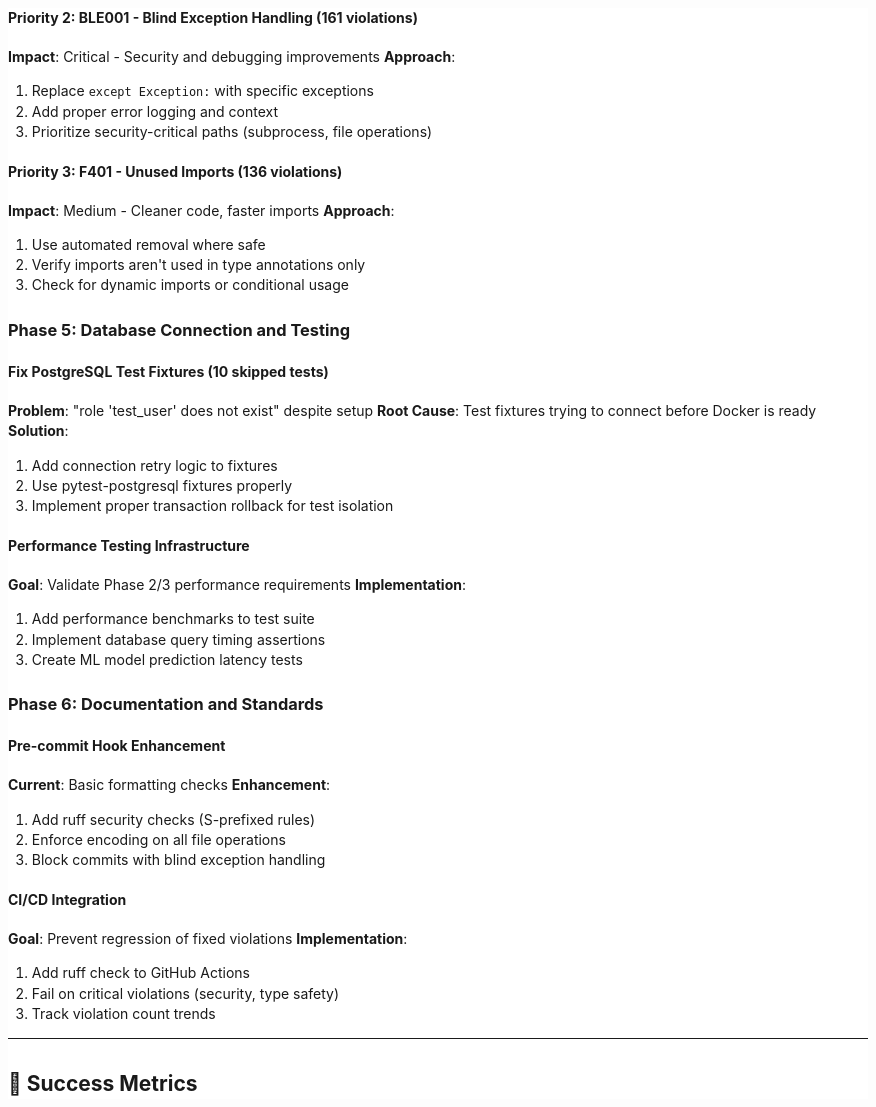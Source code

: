 #### Priority 2: BLE001 - Blind Exception Handling (161 violations)
**Impact**: Critical - Security and debugging improvements
**Approach**:
1. Replace `except Exception:` with specific exceptions
2. Add proper error logging and context
3. Prioritize security-critical paths (subprocess, file operations)

#### Priority 3: F401 - Unused Imports (136 violations)
**Impact**: Medium - Cleaner code, faster imports
**Approach**:
1. Use automated removal where safe
2. Verify imports aren't used in type annotations only
3. Check for dynamic imports or conditional usage

### Phase 5: Database Connection and Testing

#### Fix PostgreSQL Test Fixtures (10 skipped tests)
**Problem**: "role 'test_user' does not exist" despite setup
**Root Cause**: Test fixtures trying to connect before Docker is ready
**Solution**:
1. Add connection retry logic to fixtures
2. Use pytest-postgresql fixtures properly
3. Implement proper transaction rollback for test isolation

#### Performance Testing Infrastructure
**Goal**: Validate Phase 2/3 performance requirements
**Implementation**:
1. Add performance benchmarks to test suite
2. Implement database query timing assertions
3. Create ML model prediction latency tests

### Phase 6: Documentation and Standards

#### Pre-commit Hook Enhancement
**Current**: Basic formatting checks
**Enhancement**:
1. Add ruff security checks (S-prefixed rules)
2. Enforce encoding on all file operations
3. Block commits with blind exception handling

#### CI/CD Integration
**Goal**: Prevent regression of fixed violations
**Implementation**:
1. Add ruff check to GitHub Actions
2. Fail on critical violations (security, type safety)
3. Track violation count trends

---

## 🎯 Success Metrics
